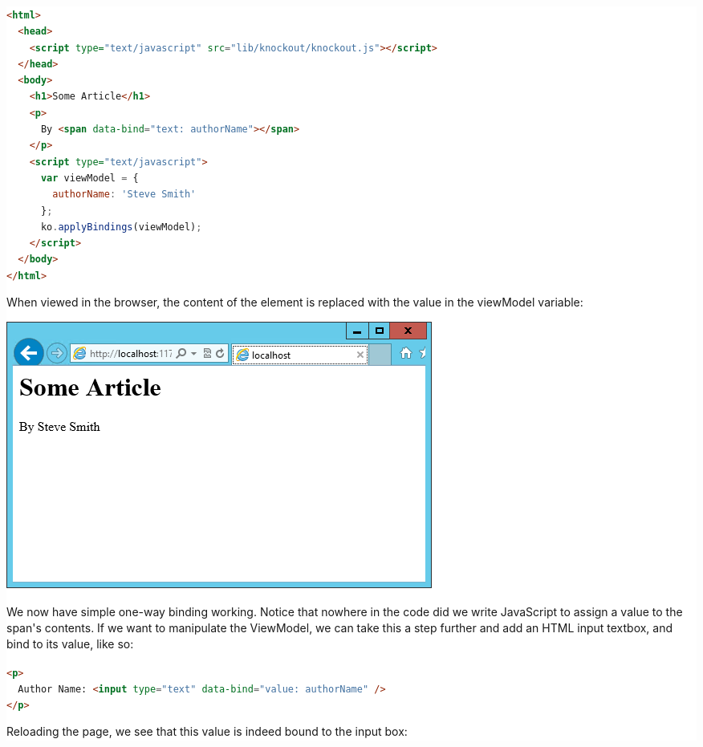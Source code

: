 

```html
<html>
  <head>
    <script type="text/javascript" src="lib/knockout/knockout.js"></script>
  </head>
  <body>
    <h1>Some Article</h1>
    <p>
      By <span data-bind="text: authorName"></span>
    </p>
    <script type="text/javascript">
      var viewModel = {
        authorName: 'Steve Smith'
      };
      ko.applyBindings(viewModel);
    </script>
  </body>
</html>
```

When viewed in the browser, the content of the <span> element is replaced with the value in the viewModel variable:

![image](knockout/_static/simple-binding-screenshot.png)

We now have simple one-way binding working. Notice that nowhere in the code did we write JavaScript to assign a value to the span's contents. If we want to manipulate the ViewModel, we can take this a step further and add an HTML input textbox, and bind to its value, like so:

```html
<p>
  Author Name: <input type="text" data-bind="value: authorName" />
</p>
```

Reloading the page, we see that this value is indeed bound to the input box:
